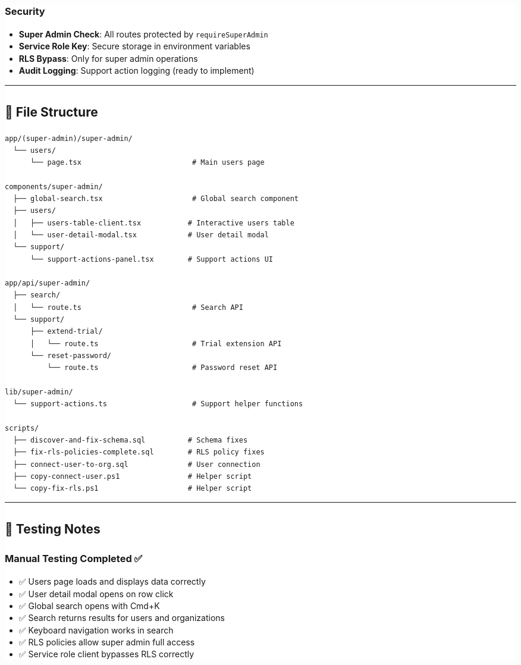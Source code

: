 ### Security
- **Super Admin Check**: All routes protected by `requireSuperAdmin`
- **Service Role Key**: Secure storage in environment variables
- **RLS Bypass**: Only for super admin operations
- **Audit Logging**: Support action logging (ready to implement)

---

## 📁 File Structure

```
app/(super-admin)/super-admin/
  └── users/
      └── page.tsx                          # Main users page

components/super-admin/
  ├── global-search.tsx                     # Global search component
  ├── users/
  │   ├── users-table-client.tsx           # Interactive users table
  │   └── user-detail-modal.tsx            # User detail modal
  └── support/
      └── support-actions-panel.tsx        # Support actions UI

app/api/super-admin/
  ├── search/
  │   └── route.ts                          # Search API
  └── support/
      ├── extend-trial/
      │   └── route.ts                      # Trial extension API
      └── reset-password/
          └── route.ts                      # Password reset API

lib/super-admin/
  └── support-actions.ts                    # Support helper functions

scripts/
  ├── discover-and-fix-schema.sql          # Schema fixes
  ├── fix-rls-policies-complete.sql        # RLS policy fixes
  ├── connect-user-to-org.sql              # User connection
  ├── copy-connect-user.ps1                # Helper script
  └── copy-fix-rls.ps1                     # Helper script
```

---

## 🧪 Testing Notes

### Manual Testing Completed ✅
- ✅ Users page loads and displays data correctly
- ✅ User detail modal opens on row click
- ✅ Global search opens with Cmd+K
- ✅ Search returns results for users and organizations
- ✅ Keyboard navigation works in search
- ✅ RLS policies allow super admin full access
- ✅ Service role client bypasses RLS correctly
